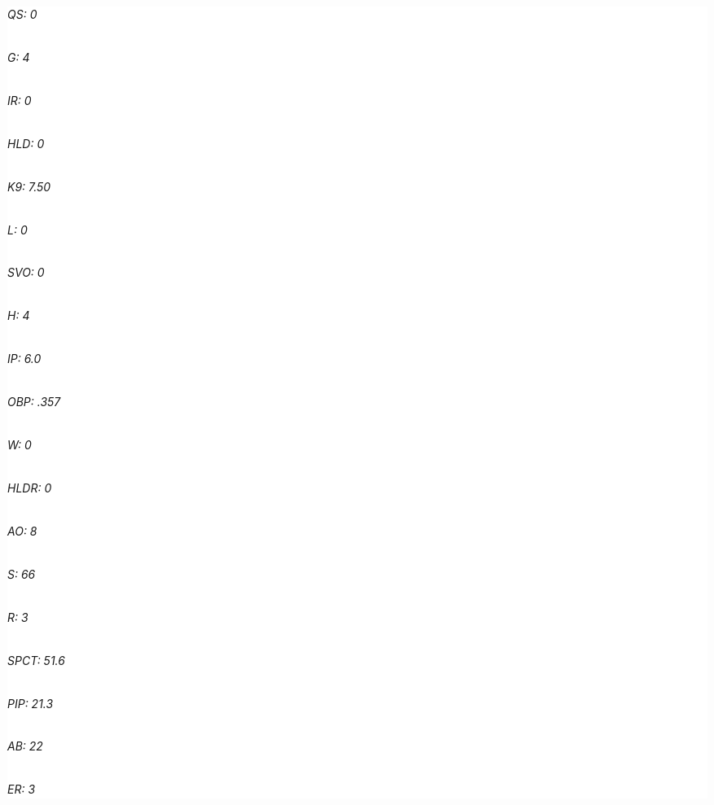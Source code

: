 ###### QS: 0
###### G: 4
###### IR: 0
###### HLD: 0
###### K9: 7.50
###### L: 0
###### SVO: 0
###### H: 4
###### IP: 6.0
###### OBP: .357
###### W: 0
###### HLDR: 0
###### AO: 8
###### S: 66
###### R: 3
###### SPCT: 51.6
###### PIP: 21.3
###### AB: 22
###### ER: 3